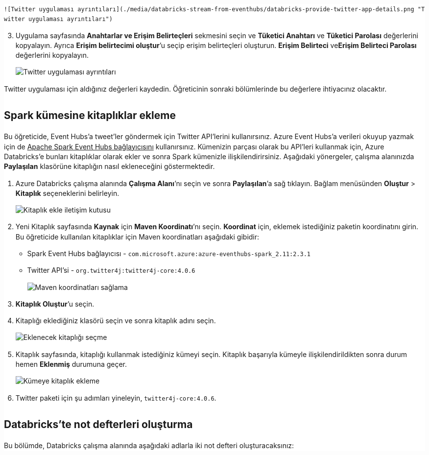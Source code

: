     ![Twitter uygulaması ayrıntıları](./media/databricks-stream-from-eventhubs/databricks-provide-twitter-app-details.png "Twitter uygulaması ayrıntıları")

3. Uygulama sayfasında **Anahtarlar ve Erişim Belirteçleri** sekmesini seçin ve **Tüketici Anahtarı** ve **Tüketici Parolası** değerlerini kopyalayın. Ayrıca **Erişim belirtecimi oluştur**’u seçip erişim belirteçleri oluşturun. **Erişim Belirteci** ve**Erişim Belirteci Parolası** değerlerini kopyalayın.

    ![Twitter uygulaması ayrıntıları](./media/databricks-stream-from-eventhubs/twitter-app-key-secret.png "Twitter uygulaması ayrıntıları")

Twitter uygulaması için aldığınız değerleri kaydedin. Öğreticinin sonraki bölümlerinde bu değerlere ihtiyacınız olacaktır.

## <a name="attach-libraries-to-spark-cluster"></a>Spark kümesine kitaplıklar ekleme

Bu öğreticide, Event Hubs’a tweet’ler göndermek için Twitter API’lerini kullanırsınız. Azure Event Hubs’a verileri okuyup yazmak için de [Apache Spark Event Hubs bağlayıcısını](https://github.com/Azure/azure-event-hubs-spark) kullanırsınız. Kümenizin parçası olarak bu API’leri kullanmak için, Azure Databricks’e bunları kitaplıklar olarak ekler ve sonra Spark kümenizle ilişkilendirirsiniz. Aşağıdaki yönergeler, çalışma alanınızda **Paylaşılan** klasörüne kitaplığın nasıl ekleneceğini göstermektedir.

1. Azure Databricks çalışma alanında **Çalışma Alanı**’nı seçin ve sonra **Paylaşılan**’a sağ tıklayın. Bağlam menüsünden **Oluştur** > **Kitaplık** seçeneklerini belirleyin.

   ![Kitaplık ekle iletişim kutusu](./media/databricks-stream-from-eventhubs/databricks-add-library-option.png "Kitaplık ekle iletişim kutusu")

2. Yeni Kitaplık sayfasında **Kaynak** için **Maven Koordinatı**’nı seçin. **Koordinat** için, eklemek istediğiniz paketin koordinatını girin. Bu öğreticide kullanılan kitaplıklar için Maven koordinatları aşağıdaki gibidir:

   * Spark Event Hubs bağlayıcısı - `com.microsoft.azure:azure-eventhubs-spark_2.11:2.3.1`
   * Twitter API’si - `org.twitter4j:twitter4j-core:4.0.6`

     ![Maven koordinatları sağlama](./media/databricks-stream-from-eventhubs/databricks-eventhub-specify-maven-coordinate.png "Maven koordinatları sağlama")

3. **Kitaplık Oluştur**’u seçin.

4. Kitaplığı eklediğiniz klasörü seçin ve sonra kitaplık adını seçin.

    ![Eklenecek kitaplığı seçme](./media/databricks-stream-from-eventhubs/select-library.png "Eklenecek kitaplığı seçme")

5. Kitaplık sayfasında, kitaplığı kullanmak istediğiniz kümeyi seçin. Kitaplık başarıyla kümeyle ilişkilendirildikten sonra durum hemen **Eklenmiş** durumuna geçer.

    ![Kümeye kitaplık ekleme](./media/databricks-stream-from-eventhubs/databricks-library-attached.png "Kümeye kitaplık ekleme")

6. Twitter paketi için şu adımları yineleyin, `twitter4j-core:4.0.6`.

## <a name="create-notebooks-in-databricks"></a>Databricks’te not defterleri oluşturma

Bu bölümde, Databricks çalışma alanında aşağıdaki adlarla iki not defteri oluşturacaksınız:
